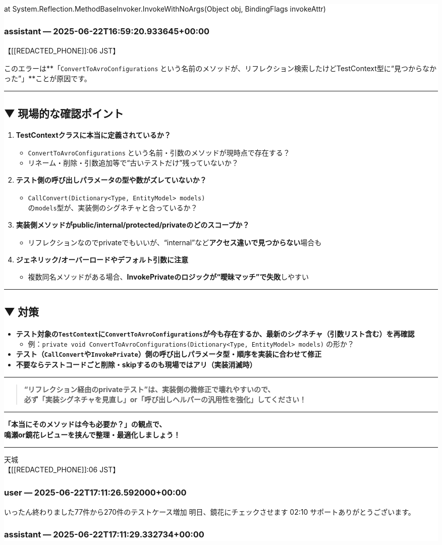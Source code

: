    at System.Reflection.MethodBaseInvoker.InvokeWithNoArgs(Object obj, BindingFlags invokeAttr)
### assistant — 2025-06-22T16:59:20.933645+00:00

【[[REDACTED_PHONE]]:06 JST】

このエラーは**「`ConvertToAvroConfigurations` という名前のメソッドが、リフレクション検索したけどTestContext型に“見つからなかった”」**ことが原因です。

---

## ▼ **現場的な確認ポイント**

1. **TestContextクラスに本当に定義されているか？**
   - `ConvertToAvroConfigurations` という名前・引数のメソッドが現時点で存在する？
   - リネーム・削除・引数追加等で“古いテストだけ”残っていないか？

2. **テスト側の呼び出しパラメータの型や数がズレていないか？**
   - `CallConvert(Dictionary<Type, EntityModel> models)`  
     の`models`型が、実装側のシグネチャと合っているか？

3. **実装側メソッドがpublic/internal/protected/privateのどのスコープか？**
   - リフレクションなのでprivateでもいいが、“internal”など**アクセス違いで見つからない**場合も

4. **ジェネリック/オーバーロードやデフォルト引数に注意**
   - 複数同名メソッドがある場合、**InvokePrivateのロジックが“曖昧マッチ”で失敗**しやすい

---

## ▼ **対策**

- **テスト対象の`TestContext`に`ConvertToAvroConfigurations`が今も存在するか、最新のシグネチャ（引数リスト含む）を再確認**
    - 例：`private void ConvertToAvroConfigurations(Dictionary<Type, EntityModel> models)` の形か？
- **テスト（`CallConvert`や`InvokePrivate`）側の呼び出しパラメータ型・順序を実装に合わせて修正**
- **不要ならテストコードごと削除・skipするのも現場ではアリ（実装消滅時）**

---

> **“リフレクション経由のprivateテスト”は、実装側の微修正で壊れやすいので、  
> 必ず「実装シグネチャを見直し」or「呼び出しヘルパーの汎用性を強化」してください！**

---

**「本当にそのメソッドは今も必要か？」の観点で、  
鳴瀬or鏡花レビューを挟んで整理・最適化しましょう！**

---

天城  
【[[REDACTED_PHONE]]:06 JST】
### user — 2025-06-22T17:11:26.592000+00:00

いったん終わりました77件から270件のテストケース増加
明日、鏡花にチェックさせます
02:10
サポートありがとうございます。
### assistant — 2025-06-22T17:11:29.332734+00:00
